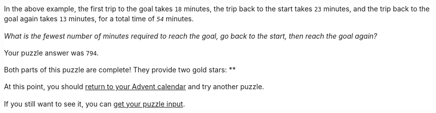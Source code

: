 In the above example, the first trip to the goal takes `18` minutes, the
trip back to the start takes `23` minutes, and the trip back to the goal
again takes `13` minutes, for a total time of *`54`* minutes.

*What is the fewest number of minutes required to reach the goal, go
back to the start, then reach the goal again?*

Your puzzle answer was `794`.

Both parts of this puzzle are complete! They provide two gold stars:
\*\*

At this point, you should [return to your Advent calendar](/2022) and
try another puzzle.

If you still want to see it, you can [get your puzzle
input](24/input).
